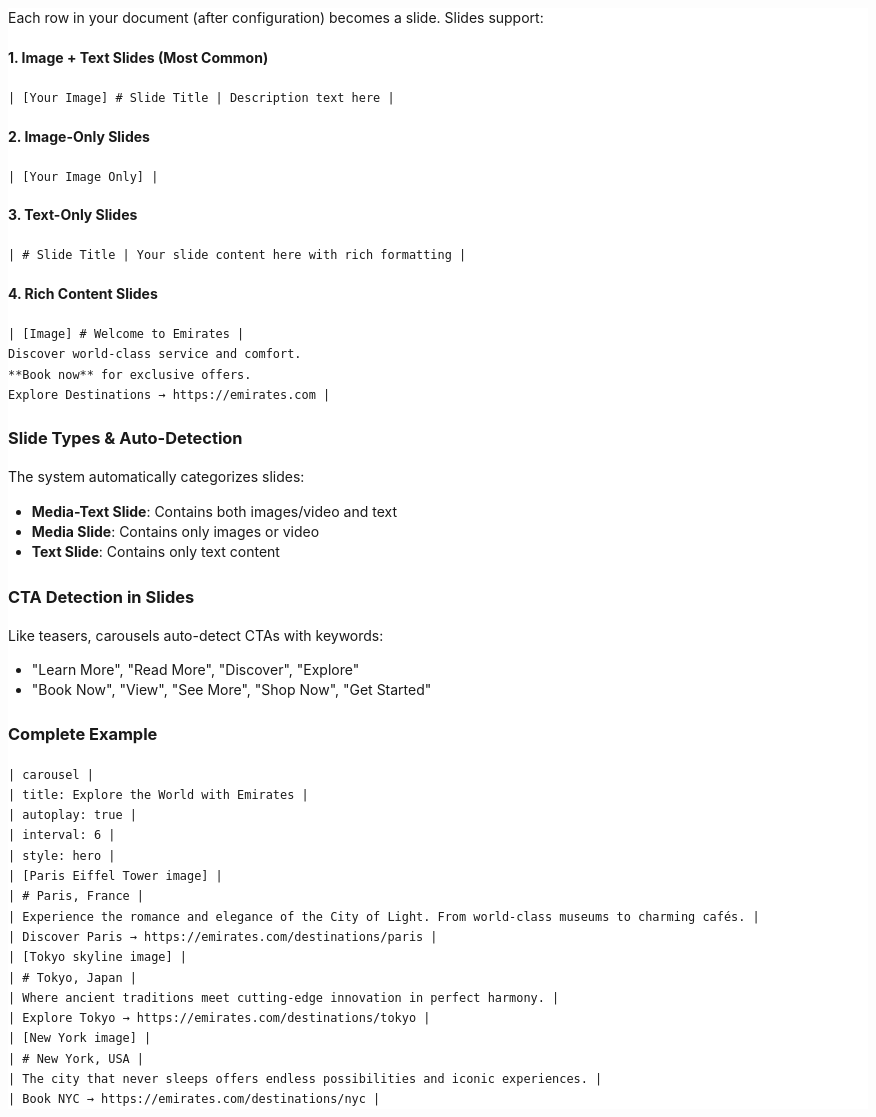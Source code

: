Each row in your document (after configuration) becomes a slide. Slides support:

#### 1. Image + Text Slides (Most Common)
```
| [Your Image] # Slide Title | Description text here |
```

#### 2. Image-Only Slides
```
| [Your Image Only] |
```

#### 3. Text-Only Slides
```
| # Slide Title | Your slide content here with rich formatting |
```

#### 4. Rich Content Slides
```
| [Image] # Welcome to Emirates | 
Discover world-class service and comfort. 
**Book now** for exclusive offers.
Explore Destinations → https://emirates.com |
```

### Slide Types & Auto-Detection

The system automatically categorizes slides:

- **Media-Text Slide**: Contains both images/video and text
- **Media Slide**: Contains only images or video
- **Text Slide**: Contains only text content

### CTA Detection in Slides

Like teasers, carousels auto-detect CTAs with keywords:
- "Learn More", "Read More", "Discover", "Explore"
- "Book Now", "View", "See More", "Shop Now", "Get Started"

### Complete Example

```
| carousel |
| title: Explore the World with Emirates |
| autoplay: true |
| interval: 6 |
| style: hero |
| [Paris Eiffel Tower image] |
| # Paris, France |
| Experience the romance and elegance of the City of Light. From world-class museums to charming cafés. |
| Discover Paris → https://emirates.com/destinations/paris |
| [Tokyo skyline image] |
| # Tokyo, Japan |
| Where ancient traditions meet cutting-edge innovation in perfect harmony. |
| Explore Tokyo → https://emirates.com/destinations/tokyo |
| [New York image] |
| # New York, USA |
| The city that never sleeps offers endless possibilities and iconic experiences. |
| Book NYC → https://emirates.com/destinations/nyc |
```
